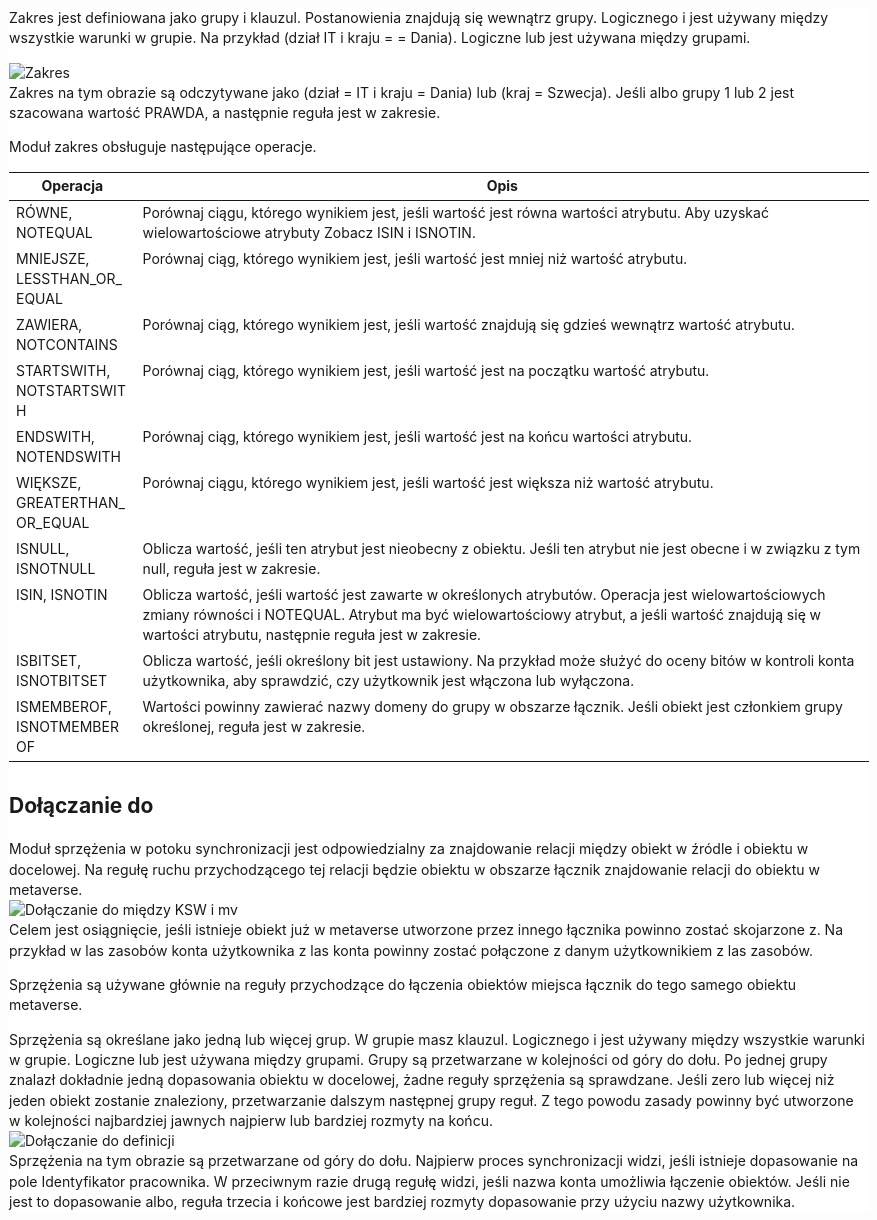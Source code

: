 Zakres jest definiowana jako grupy i klauzul. Postanowienia znajdują się wewnątrz grupy. Logicznego i jest używany między wszystkie warunki w grupie. Na przykład (dział IT i kraju = = Dania). Logiczne lub jest używana między grupami.

![Zakres](./media/active-directory-aadconnectsync-understanding-declarative-provisioning/scope2.png)  
Zakres na tym obrazie są odczytywane jako (dział = IT i kraju = Dania) lub (kraj = Szwecja). Jeśli albo grupy 1 lub 2 jest szacowana wartość PRAWDA, a następnie reguła jest w zakresie.

Moduł zakres obsługuje następujące operacje.

Operacja | Opis
--- | ---
RÓWNE, NOTEQUAL | Porównaj ciągu, którego wynikiem jest, jeśli wartość jest równa wartości atrybutu. Aby uzyskać wielowartościowe atrybuty Zobacz ISIN i ISNOTIN.
MNIEJSZE, LESSTHAN_OR_EQUAL | Porównaj ciąg, którego wynikiem jest, jeśli wartość jest mniej niż wartość atrybutu.
ZAWIERA, NOTCONTAINS | Porównaj ciąg, którego wynikiem jest, jeśli wartość znajdują się gdzieś wewnątrz wartość atrybutu.
STARTSWITH, NOTSTARTSWITH | Porównaj ciąg, którego wynikiem jest, jeśli wartość jest na początku wartość atrybutu.
ENDSWITH, NOTENDSWITH | Porównaj ciąg, którego wynikiem jest, jeśli wartość jest na końcu wartości atrybutu.
WIĘKSZE, GREATERTHAN_OR_EQUAL | Porównaj ciągu, którego wynikiem jest, jeśli wartość jest większa niż wartość atrybutu.
ISNULL, ISNOTNULL | Oblicza wartość, jeśli ten atrybut jest nieobecny z obiektu. Jeśli ten atrybut nie jest obecne i w związku z tym null, reguła jest w zakresie.
ISIN, ISNOTIN | Oblicza wartość, jeśli wartość jest zawarte w określonych atrybutów. Operacja jest wielowartościowych zmiany równości i NOTEQUAL. Atrybut ma być wielowartościowy atrybut, a jeśli wartość znajdują się w wartości atrybutu, następnie reguła jest w zakresie.
ISBITSET, ISNOTBITSET | Oblicza wartość, jeśli określony bit jest ustawiony. Na przykład może służyć do oceny bitów w kontroli konta użytkownika, aby sprawdzić, czy użytkownik jest włączona lub wyłączona.
ISMEMBEROF, ISNOTMEMBEROF | Wartości powinny zawierać nazwy domeny do grupy w obszarze łącznik. Jeśli obiekt jest członkiem grupy określonej, reguła jest w zakresie.

## <a name="join"></a>Dołączanie do
Moduł sprzężenia w potoku synchronizacji jest odpowiedzialny za znajdowanie relacji między obiekt w źródle i obiektu w docelowej. Na regułę ruchu przychodzącego tej relacji będzie obiektu w obszarze łącznik znajdowanie relacji do obiektu w metaverse.  
![Dołączanie do między KSW i mv](./media/active-directory-aadconnectsync-understanding-declarative-provisioning/join1.png)  
Celem jest osiągnięcie, jeśli istnieje obiekt już w metaverse utworzone przez innego łącznika powinno zostać skojarzone z. Na przykład w las zasobów konta użytkownika z las konta powinny zostać połączone z danym użytkownikiem z las zasobów.

Sprzężenia są używane głównie na reguły przychodzące do łączenia obiektów miejsca łącznik do tego samego obiektu metaverse.

Sprzężenia są określane jako jedną lub więcej grup. W grupie masz klauzul. Logicznego i jest używany między wszystkie warunki w grupie. Logiczne lub jest używana między grupami. Grupy są przetwarzane w kolejności od góry do dołu. Po jednej grupy znalazł dokładnie jedną dopasowania obiektu w docelowej, żadne reguły sprzężenia są sprawdzane. Jeśli zero lub więcej niż jeden obiekt zostanie znaleziony, przetwarzanie dalszym następnej grupy reguł. Z tego powodu zasady powinny być utworzone w kolejności najbardziej jawnych najpierw lub bardziej rozmyty na końcu.  
![Dołączanie do definicji](./media/active-directory-aadconnectsync-understanding-declarative-provisioning/join2.png)  
Sprzężenia na tym obrazie są przetwarzane od góry do dołu. Najpierw proces synchronizacji widzi, jeśli istnieje dopasowanie na pole Identyfikator pracownika. W przeciwnym razie drugą regułę widzi, jeśli nazwa konta umożliwia łączenie obiektów. Jeśli nie jest to dopasowanie albo, reguła trzecia i końcowe jest bardziej rozmyty dopasowanie przy użyciu nazwy użytkownika.
